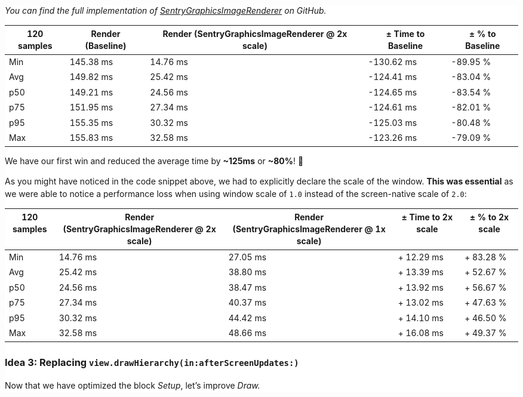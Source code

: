 
_You can find the full implementation of [SentryGraphicsImageRenderer](https://github.com/getsentry/sentry-cocoa/blob/13bc1aa144c7a1df38a5a1dd5862e74cbbb78175/Sources/Swift/Core/Tools/ViewCapture/SentryGraphicsImageRenderer.swift) on GitHub._

| 120 samples                                             | **Render (Baseline)**                                         | **Render (SentryGraphicsImageRenderer @ 2x scale)**          | **± Time to Baseline**                                         | **± % to Baseline**                                          |
| ------------------------------------------------------- | ------------------------------------------------------------- | ------------------------------------------------------------ | -------------------------------------------------------------- | ------------------------------------------------------------ |
| Min                                                     | 145.38 ms                                                     | 14.76 ms                                                     | -130.62 ms                                                     | -89.95 %                                                     |
| Avg                                                     | 149.82 ms                                                     | 25.42 ms                                                     | -124.41 ms                                                     | -83.04 %                                                     |
| p50                                                     | 149.21 ms                                                     | 24.56 ms                                                     | -124.65 ms                                                     | -83.54 %                                                     |
| p75                                                     | 151.95 ms                                                     | 27.34 ms                                                     | -124.61 ms                                                     | -82.01 %                                                     |
| <span className="text-primary-500 font-bold">p95</span> | <span className="text-primary-500 font-bold">155.35 ms</span> | <span className="text-primary-500 font-bold">30.32 ms</span> | <span className="text-primary-500 font-bold">-125.03 ms</span> | <span className="text-primary-500 font-bold">-80.48 %</span> |
| Max                                                     | 155.83 ms                                                     | 32.58 ms                                                     | -123.26 ms                                                     | -79.09 %                                                     |

We have our first win and reduced the average time by **~125ms** or **~80%**! 🎉

As you might have noticed in the code snippet above, we had to explicitly declare the scale of the window. **This was essential** as we were able to notice a performance loss when using window scale of `1.0` instead of the screen-native scale of `2.0`:

| 120 samples                                             | **Render (SentryGraphicsImageRenderer @ 2x scale)**          | **Render (SentryGraphicsImageRenderer @ 1x scale)**          | **± Time to 2x scale**                                         | **± % to 2x scale**                                           |
| ------------------------------------------------------- | ------------------------------------------------------------ | ------------------------------------------------------------ | -------------------------------------------------------------- | ------------------------------------------------------------- |
| Min                                                     | 14.76 ms                                                     | 27.05 ms                                                     | + 12.29 ms                                                     | + 83.28 %                                                     |
| Avg                                                     | 25.42 ms                                                     | 38.80 ms                                                     | + 13.39 ms                                                     | + 52.67 %                                                     |
| p50                                                     | 24.56 ms                                                     | 38.47 ms                                                     | + 13.92 ms                                                     | + 56.67 %                                                     |
| p75                                                     | 27.34 ms                                                     | 40.37 ms                                                     | + 13.02 ms                                                     | + 47.63 %                                                     |
| <span className="text-primary-500 font-bold">p95</span> | <span className="text-primary-500 font-bold">30.32 ms</span> | <span className="text-primary-500 font-bold">44.42 ms</span> | <span className="text-primary-500 font-bold">+ 14.10 ms</span> | <span className="text-primary-500 font-bold">+ 46.50 %</span> |
| Max                                                     | 32.58 ms                                                     | 48.66 ms                                                     | + 16.08 ms                                                     | + 49.37 %                                                     |

### Idea 3: Replacing `view.drawHierarchy(in:afterScreenUpdates:)`

Now that we have optimized the block _Setup_, let’s improve _Draw._
